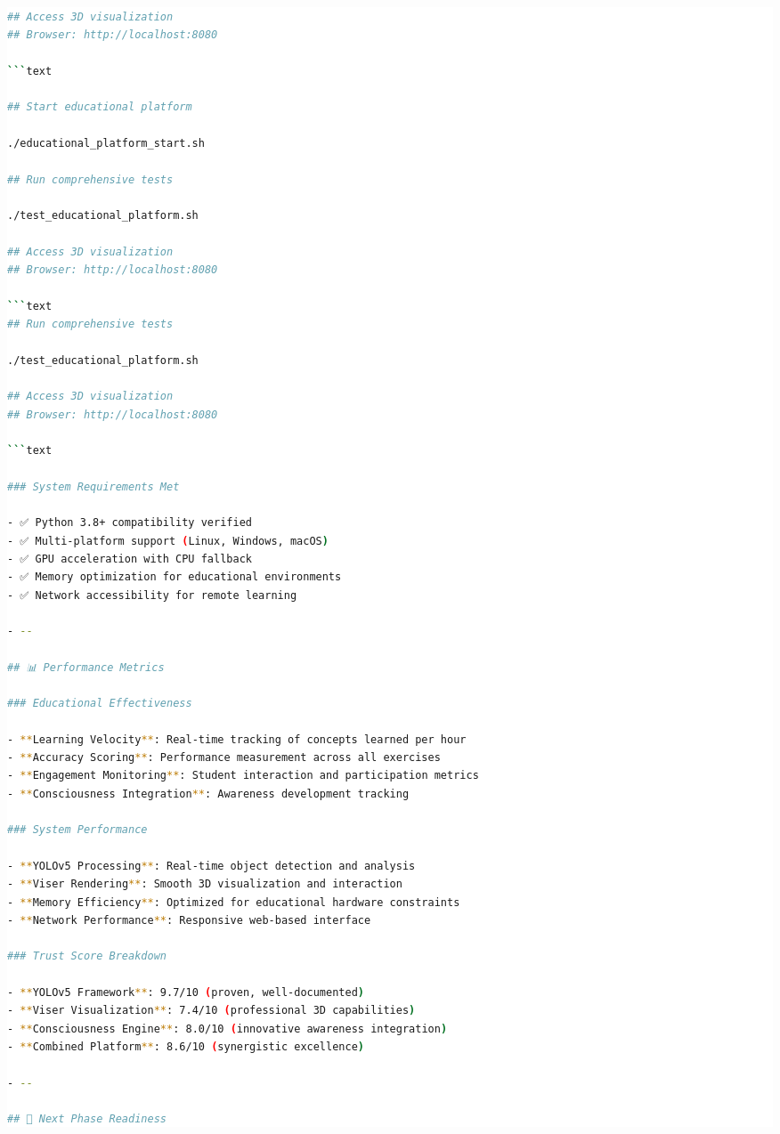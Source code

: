 ```bash
## Access 3D visualization
## Browser: http://localhost:8080

```text

## Start educational platform

./educational_platform_start.sh

## Run comprehensive tests

./test_educational_platform.sh

## Access 3D visualization
## Browser: http://localhost:8080

```text
## Run comprehensive tests

./test_educational_platform.sh

## Access 3D visualization
## Browser: http://localhost:8080

```text

### System Requirements Met

- ✅ Python 3.8+ compatibility verified
- ✅ Multi-platform support (Linux, Windows, macOS)
- ✅ GPU acceleration with CPU fallback
- ✅ Memory optimization for educational environments
- ✅ Network accessibility for remote learning

- --

## 📊 Performance Metrics

### Educational Effectiveness

- **Learning Velocity**: Real-time tracking of concepts learned per hour
- **Accuracy Scoring**: Performance measurement across all exercises
- **Engagement Monitoring**: Student interaction and participation metrics
- **Consciousness Integration**: Awareness development tracking

### System Performance

- **YOLOv5 Processing**: Real-time object detection and analysis
- **Viser Rendering**: Smooth 3D visualization and interaction
- **Memory Efficiency**: Optimized for educational hardware constraints
- **Network Performance**: Responsive web-based interface

### Trust Score Breakdown

- **YOLOv5 Framework**: 9.7/10 (proven, well-documented)
- **Viser Visualization**: 7.4/10 (professional 3D capabilities)
- **Consciousness Engine**: 8.0/10 (innovative awareness integration)
- **Combined Platform**: 8.6/10 (synergistic excellence)

- --

## 🔮 Next Phase Readiness

```